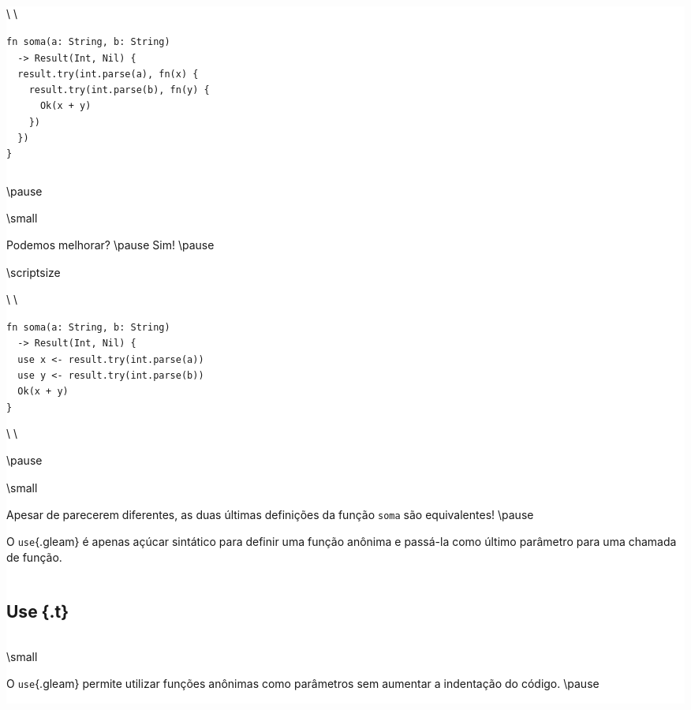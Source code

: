 \ \

```gleam
fn soma(a: String, b: String)
  -> Result(Int, Nil) {
  result.try(int.parse(a), fn(x) {
    result.try(int.parse(b), fn(y) {
      Ok(x + y)
    })
  })
}
```


</div>
<div class="column" width="48%">

\pause

\small

Podemos melhorar? \pause Sim! \pause

\scriptsize

\ \

```gleam
fn soma(a: String, b: String)
  -> Result(Int, Nil) {
  use x <- result.try(int.parse(a))
  use y <- result.try(int.parse(b))
  Ok(x + y)
}
```

\ \

\pause

\small

Apesar de parecerem diferentes, as duas últimas definições da função `soma` são equivalentes! \pause

O `use`{.gleam} é apenas açúcar sintático para definir uma função anônima e passá-la como último parâmetro para uma chamada de função.

</div>
</div>


## Use {.t}

<div class="columns">
<div class="column" width="100%">

\small

O `use`{.gleam} permite utilizar funções anônimas como parâmetros sem aumentar a indentação do código. \pause
